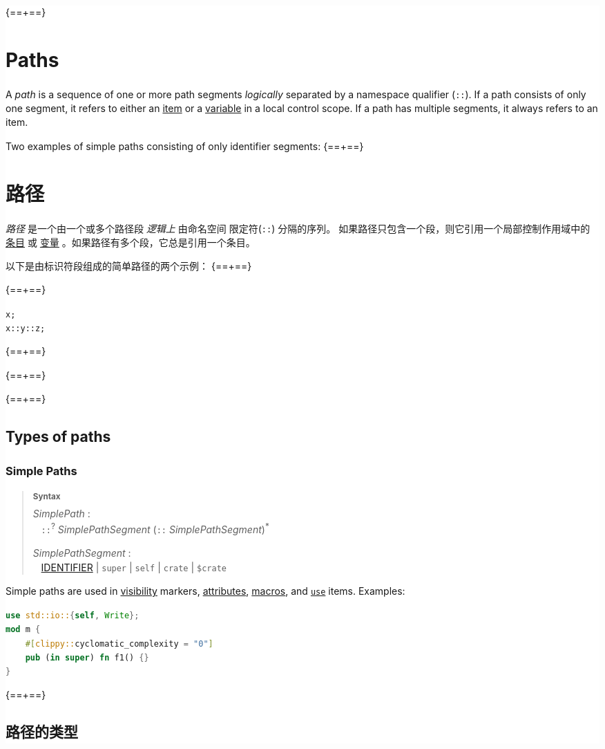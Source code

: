 {==+==}
# Paths

A *path* is a sequence of one or more path segments _logically_ separated by
a namespace <span class="parenthetical">qualifier (`::`)</span>. If a path
consists of only one segment, it refers to either an [item] or a [variable] in
a local control scope. If a path has multiple segments, it always refers to an
item.

Two examples of simple paths consisting of only identifier segments:
{==+==}
# 路径

*路径* 是一个由一个或多个路径段 _逻辑上_ 由命名空间 <span class="parenthetical">限定符(`::`)</span> 分隔的序列。
如果路径只包含一个段，则它引用一个局部控制作用域中的 [条目][item] 或 [变量][variable] 。如果路径有多个段，它总是引用一个条目。

以下是由标识符段组成的简单路径的两个示例：
{==+==}


{==+==}

```rust,ignore
x;
x::y::z;
```
{==+==}

{==+==}


{==+==}
## Types of paths

### Simple Paths

> **<sup>Syntax</sup>**\
> _SimplePath_ :\
> &nbsp;&nbsp; `::`<sup>?</sup> _SimplePathSegment_ (`::` _SimplePathSegment_)<sup>\*</sup>
>
> _SimplePathSegment_ :\
> &nbsp;&nbsp; [IDENTIFIER] | `super` | `self` | `crate` | `$crate`

Simple paths are used in [visibility] markers, [attributes], [macros], and [`use`] items.
Examples:

```rust
use std::io::{self, Write};
mod m {
    #[clippy::cyclomatic_complexity = "0"]
    pub (in super) fn f1() {}
}
```
{==+==}
## 路径的类型


[_BlockExpression_]: expressions/block-expr.md
[_Expression_]: expressions.md
[_GenericArgs_]: #paths-in-expressions
[_Lifetime_]: trait-bounds.md
[_LiteralExpression_]: expressions/literal-expr.md
[_SimplePathSegment_]: #simple-paths
[_Type_]: types.md#type-expressions
[literal]: expressions/literal-expr.md
[item]: items.md
[variable]: variables.md
[implementations]: items/implementations.md
[use declarations]: items/use-declarations.md
[IDENTIFIER]: identifiers.md
[`use`]: items/use-declarations.md
[attributes]: attributes.md
[expressions]: expressions.md
[extern prelude]: names/preludes.md#extern-prelude
[macro transcribers]: macros-by-example.md
[macros]: macros-by-example.md
[patterns]: patterns.md
[trait implementations]: items/implementations.md#trait-implementations
[traits]: items/traits.md
[visibility]: visibility-and-privacy.md